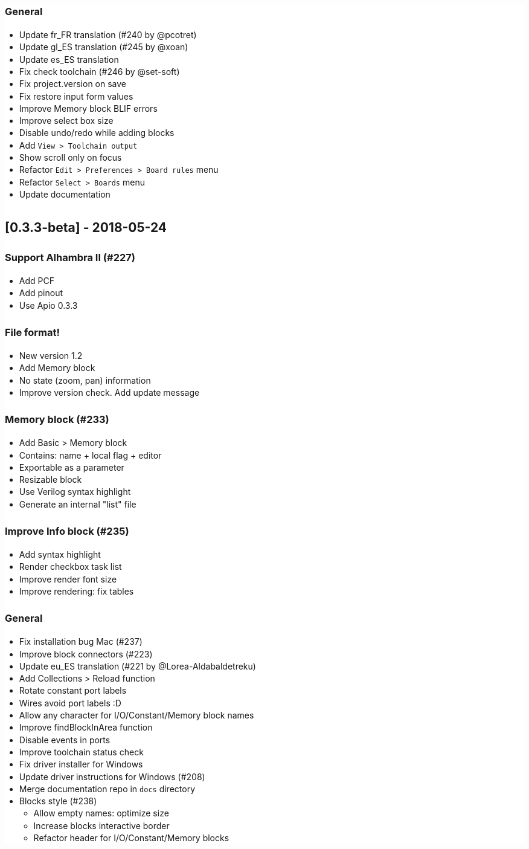### General
- Update fr_FR translation (#240 by @pcotret)
- Update gl_ES translation (#245 by @xoan)
- Update es_ES translation
- Fix check toolchain (#246 by @set-soft)
- Fix project.version on save
- Fix restore input form values
- Improve Memory block BLIF errors
- Improve select box size
- Disable undo/redo while adding blocks
- Add `View > Toolchain output`
- Show scroll only on focus
- Refactor `Edit > Preferences > Board rules` menu
- Refactor `Select > Boards` menu
- Update documentation

## [0.3.3-beta] - 2018-05-24
### Support Alhambra II (#227)
- Add PCF
- Add pinout
- Use Apio 0.3.3

### File format!
- New version 1.2
- Add Memory block
- No state (zoom, pan) information
- Improve version check. Add update message

### Memory block (#233)
- Add Basic > Memory block
- Contains: name + local flag + editor
- Exportable as a parameter
- Resizable block
- Use Verilog syntax highlight
- Generate an internal "list" file

### Improve Info block (#235)
- Add syntax highlight
- Render checkbox task list
- Improve render font size
- Improve rendering: fix tables

### General
- Fix installation bug Mac (#237)
- Improve block connectors (#223)
- Update eu_ES translation (#221 by @Lorea-Aldabaldetreku)
- Add Collections > Reload function
- Rotate constant port labels
- Wires avoid port labels :D
- Allow any character for I/O/Constant/Memory block names
- Improve findBlockInArea function
- Disable events in ports
- Improve toolchain status check
- Fix driver installer for Windows
- Update driver instructions for Windows (#208)
- Merge documentation repo in `docs` directory
- Blocks style (#238)
  - Allow empty names: optimize size
  - Increase blocks interactive border
  - Refactor header for I/O/Constant/Memory blocks